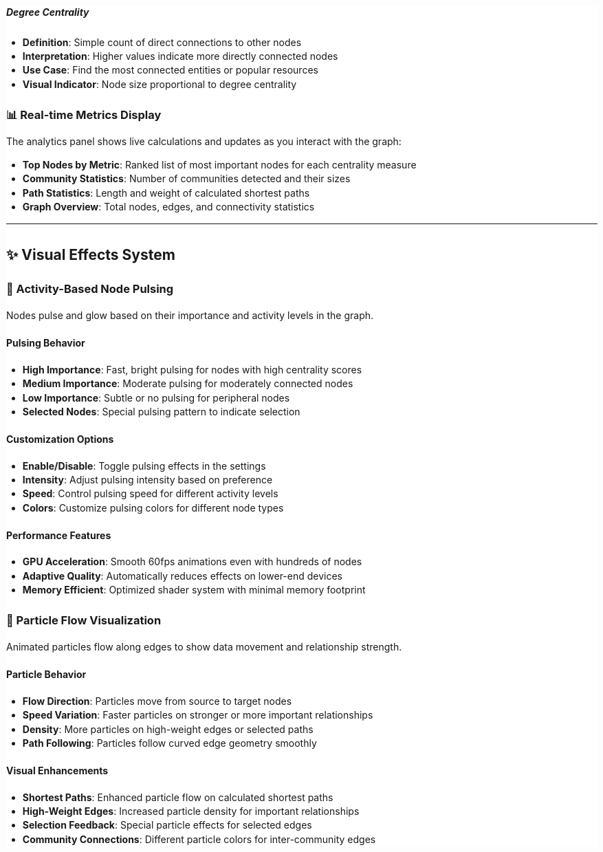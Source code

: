 ##### **Degree Centrality**
- **Definition**: Simple count of direct connections to other nodes
- **Interpretation**: Higher values indicate more directly connected nodes
- **Use Case**: Find the most connected entities or popular resources
- **Visual Indicator**: Node size proportional to degree centrality

### 📊 Real-time Metrics Display

The analytics panel shows live calculations and updates as you interact with the graph:

- **Top Nodes by Metric**: Ranked list of most important nodes for each centrality measure
- **Community Statistics**: Number of communities detected and their sizes
- **Path Statistics**: Length and weight of calculated shortest paths
- **Graph Overview**: Total nodes, edges, and connectivity statistics

---

## ✨ Visual Effects System

### 🌟 Activity-Based Node Pulsing

Nodes pulse and glow based on their importance and activity levels in the graph.

#### **Pulsing Behavior**
- **High Importance**: Fast, bright pulsing for nodes with high centrality scores
- **Medium Importance**: Moderate pulsing for moderately connected nodes
- **Low Importance**: Subtle or no pulsing for peripheral nodes
- **Selected Nodes**: Special pulsing pattern to indicate selection

#### **Customization Options**
- **Enable/Disable**: Toggle pulsing effects in the settings
- **Intensity**: Adjust pulsing intensity based on preference
- **Speed**: Control pulsing speed for different activity levels
- **Colors**: Customize pulsing colors for different node types

#### **Performance Features**
- **GPU Acceleration**: Smooth 60fps animations even with hundreds of nodes
- **Adaptive Quality**: Automatically reduces effects on lower-end devices
- **Memory Efficient**: Optimized shader system with minimal memory footprint

### 🌊 Particle Flow Visualization

Animated particles flow along edges to show data movement and relationship strength.

#### **Particle Behavior**
- **Flow Direction**: Particles move from source to target nodes
- **Speed Variation**: Faster particles on stronger or more important relationships
- **Density**: More particles on high-weight edges or selected paths
- **Path Following**: Particles follow curved edge geometry smoothly

#### **Visual Enhancements**
- **Shortest Paths**: Enhanced particle flow on calculated shortest paths
- **High-Weight Edges**: Increased particle density for important relationships
- **Selection Feedback**: Special particle effects for selected edges
- **Community Connections**: Different particle colors for inter-community edges
